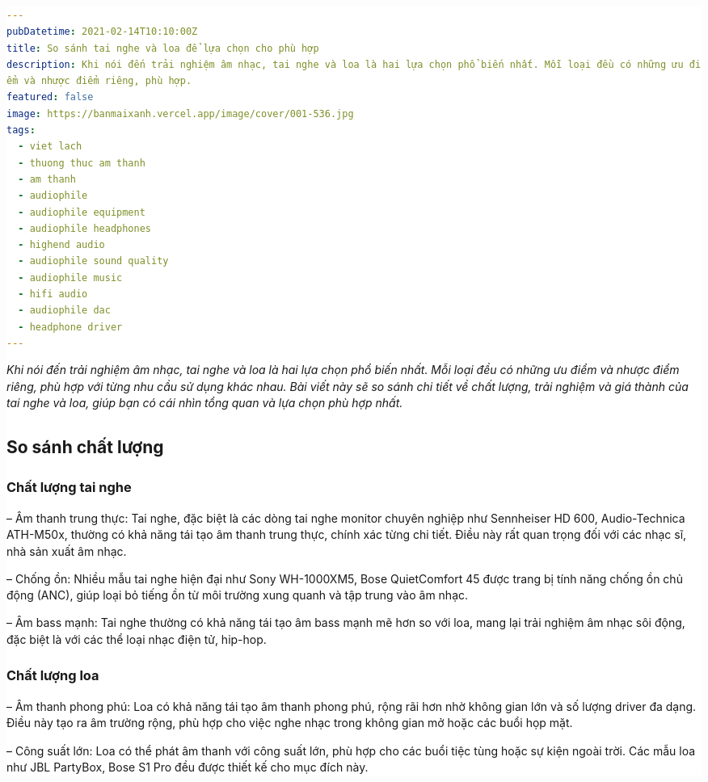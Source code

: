 ```yaml
---
pubDatetime: 2021-02-14T10:10:00Z
title: So sánh tai nghe và loa để lựa chọn cho phù hợp
description: Khi nói đến trải nghiệm âm nhạc, tai nghe và loa là hai lựa chọn phổ biến nhất. Mỗi loại đều có những ưu điểm và nhược điểm riêng, phù hợp.
featured: false
image: https://banmaixanh.vercel.app/image/cover/001-536.jpg
tags:
  - viet lach
  - thuong thuc am thanh
  - am thanh
  - audiophile
  - audiophile equipment
  - audiophile headphones
  - highend audio
  - audiophile sound quality
  - audiophile music
  - hifi audio
  - audiophile dac
  - headphone driver
---
```


_Khi nói đến trải nghiệm âm nhạc, tai nghe và loa là hai lựa chọn phổ biến nhất. Mỗi loại đều có những ưu điểm và nhược điểm riêng, phù hợp với từng nhu cầu sử dụng khác nhau. Bài viết này sẽ so sánh chi tiết về chất lượng, trải nghiệm và giá thành của tai nghe và loa, giúp bạn có cái nhìn tổng quan và lựa chọn phù hợp nhất._

## So sánh chất lượng

### Chất lượng tai nghe

– Âm thanh trung thực: Tai nghe, đặc biệt là các dòng tai nghe monitor chuyên nghiệp như Sennheiser HD 600, Audio-Technica ATH-M50x, thường có khả năng tái tạo âm thanh trung thực, chính xác từng chi tiết. Điều này rất quan trọng đối với các nhạc sĩ, nhà sản xuất âm nhạc.

– Chống ồn: Nhiều mẫu tai nghe hiện đại như Sony WH-1000XM5, Bose QuietComfort 45 được trang bị tính năng chống ồn chủ động (ANC), giúp loại bỏ tiếng ồn từ môi trường xung quanh và tập trung vào âm nhạc.

– Âm bass mạnh: Tai nghe thường có khả năng tái tạo âm bass mạnh mẽ hơn so với loa, mang lại trải nghiệm âm nhạc sôi động, đặc biệt là với các thể loại nhạc điện tử, hip-hop.

### Chất lượng loa

– Âm thanh phong phú: Loa có khả năng tái tạo âm thanh phong phú, rộng rãi hơn nhờ không gian lớn và số lượng driver đa dạng. Điều này tạo ra âm trường rộng, phù hợp cho việc nghe nhạc trong không gian mở hoặc các buổi họp mặt.

– Công suất lớn: Loa có thể phát âm thanh với công suất lớn, phù hợp cho các buổi tiệc tùng hoặc sự kiện ngoài trời. Các mẫu loa như JBL PartyBox, Bose S1 Pro đều được thiết kế cho mục đích này.
